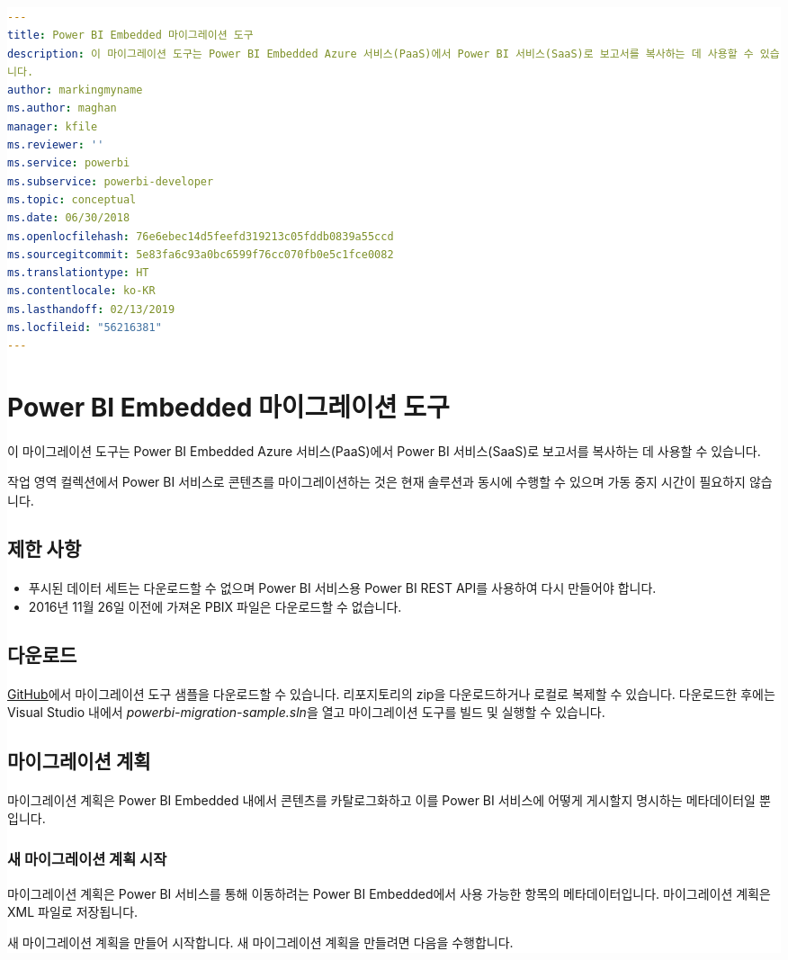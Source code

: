 ```yaml
---
title: Power BI Embedded 마이그레이션 도구
description: 이 마이그레이션 도구는 Power BI Embedded Azure 서비스(PaaS)에서 Power BI 서비스(SaaS)로 보고서를 복사하는 데 사용할 수 있습니다.
author: markingmyname
ms.author: maghan
manager: kfile
ms.reviewer: ''
ms.service: powerbi
ms.subservice: powerbi-developer
ms.topic: conceptual
ms.date: 06/30/2018
ms.openlocfilehash: 76e6ebec14d5feefd319213c05fddb0839a55ccd
ms.sourcegitcommit: 5e83fa6c93a0bc6599f76cc070fb0e5c1fce0082
ms.translationtype: HT
ms.contentlocale: ko-KR
ms.lasthandoff: 02/13/2019
ms.locfileid: "56216381"
---
```

# <a name="power-bi-embedded-migration-tool"></a>Power BI Embedded 마이그레이션 도구

이 마이그레이션 도구는 Power BI Embedded Azure 서비스(PaaS)에서 Power BI 서비스(SaaS)로 보고서를 복사하는 데 사용할 수 있습니다.

작업 영역 컬렉션에서 Power BI 서비스로 콘텐츠를 마이그레이션하는 것은 현재 솔루션과 동시에 수행할 수 있으며 가동 중지 시간이 필요하지 않습니다.

## <a name="limitations"></a>제한 사항

* 푸시된 데이터 세트는 다운로드할 수 없으며 Power BI 서비스용 Power BI REST API를 사용하여 다시 만들어야 합니다.
* 2016년 11월 26일 이전에 가져온 PBIX 파일은 다운로드할 수 없습니다.

## <a name="download"></a>다운로드

[GitHub](https://github.com/Microsoft/powerbi-migration-sample)에서 마이그레이션 도구 샘플을 다운로드할 수 있습니다. 리포지토리의 zip을 다운로드하거나 로컬로 복제할 수 있습니다. 다운로드한 후에는 Visual Studio 내에서 *powerbi-migration-sample.sln*을 열고 마이그레이션 도구를 빌드 및 실행할 수 있습니다.

## <a name="migration-plans"></a>마이그레이션 계획

마이그레이션 계획은 Power BI Embedded 내에서 콘텐츠를 카탈로그화하고 이를 Power BI 서비스에 어떻게 게시할지 명시하는 메타데이터일 뿐입니다.

### <a name="start-with-a-new-migration-plan"></a>새 마이그레이션 계획 시작

마이그레이션 계획은 Power BI 서비스를 통해 이동하려는 Power BI Embedded에서 사용 가능한 항목의 메타데이터입니다. 마이그레이션 계획은 XML 파일로 저장됩니다.

새 마이그레이션 계획을 만들어 시작합니다. 새 마이그레이션 계획을 만들려면 다음을 수행합니다.

